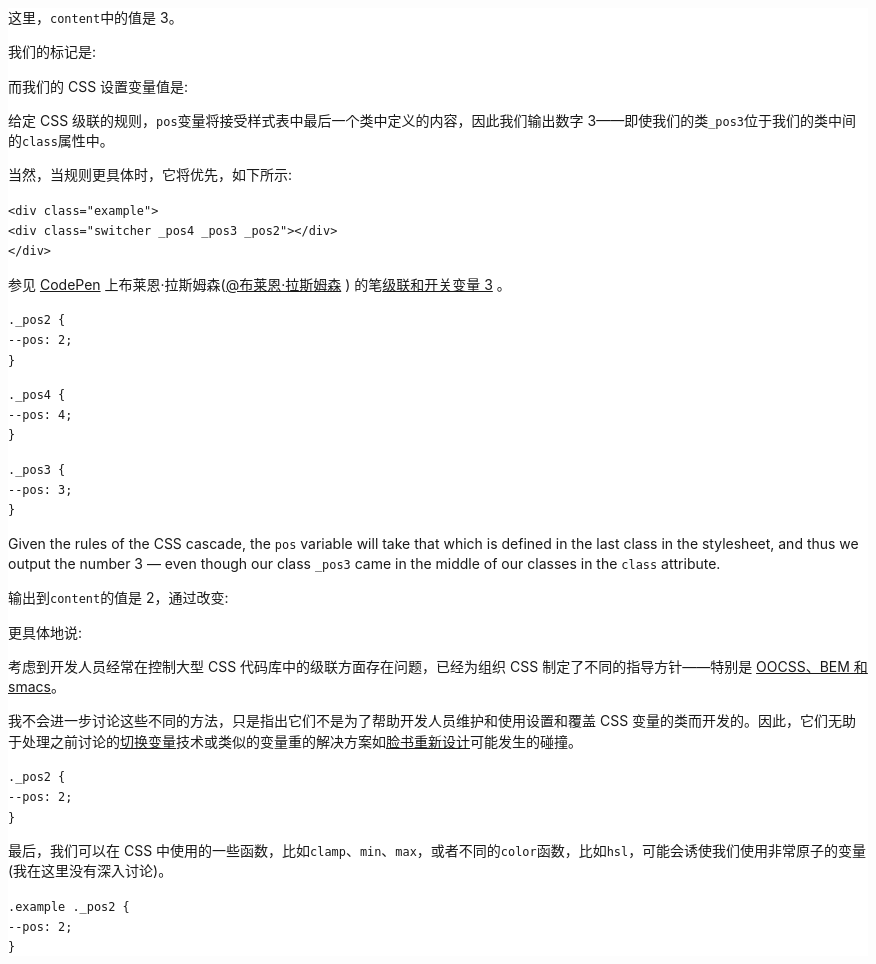 这里，`content`中的值是 3。

我们的标记是:

而我们的 CSS 设置变量值是:

给定 CSS 级联的规则，`pos`变量将接受样式表中最后一个类中定义的内容，因此我们输出数字 3——即使我们的类`_pos3`位于我们的类中间的`class`属性中。

当然，当规则更具体时，它将优先，如下所示:

```
<div class="example">
<div class="switcher _pos4 _pos3 _pos2"></div>
</div>
```

参见 [CodePen](https://codepen.io) 上布莱恩·拉斯姆森([@布莱恩·拉斯姆森](https://codepen.io/bryanrasmussen) )
的笔[级联和开关变量 3](https://codepen.io/bryanrasmussen/pen/yLabGop) 。

```
._pos2 {
--pos: 2;
}
```

```
._pos4 {
--pos: 4;
}
```

```
._pos3 {
--pos: 3;
}
```

Given the rules of the CSS cascade, the `pos` variable will take that which is defined in the last class in the stylesheet, and thus we output the number 3 — even though our class `_pos3` came in the middle of our classes in the `class` attribute.

输出到`content`的值是 2，通过改变:

更具体地说:

考虑到开发人员经常在控制大型 CSS 代码库中的级联方面存在问题，已经为组织 CSS 制定了不同的指导方针——特别是 [OOCSS、BEM 和 smacs](https://medium.com/@Intelygenz/how-to-organize-your-css-with-oocss-bem-smacss-a2317fa083a7)。

我不会进一步讨论这些不同的方法，只是指出它们不是为了帮助开发人员维护和使用设置和覆盖 CSS 变量的类而开发的。因此，它们无助于处理之前讨论的[切换变量](#switchvariables)技术或类似的变量重的解决方案如[脸书重新设计](#facebookredesign)可能发生的碰撞。

```
._pos2 {
--pos: 2;
}
```

最后，我们可以在 CSS 中使用的一些函数，比如`clamp`、`min`、`max`，或者不同的`color`函数，比如`hsl`，可能会诱使我们使用非常原子的变量(我在这里没有深入讨论)。

```
.example ._pos2 {
--pos: 2;
}
```
